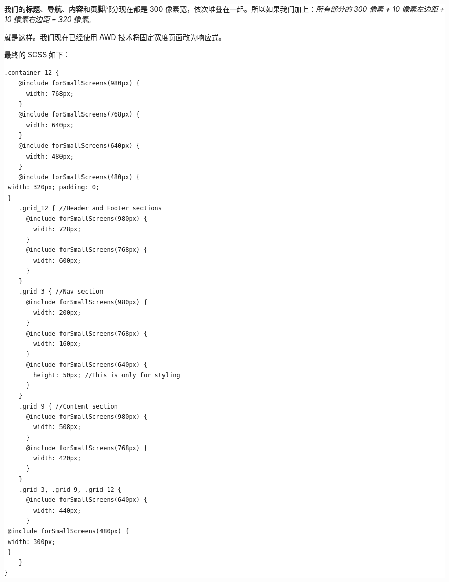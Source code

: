 我们的**标题**、**导航**、**内容**和**页脚**部分现在都是 300 像素宽，依次堆叠在一起。所以如果我们加上：*所有部分的 300 像素 + 10 像素左边距 + 10 像素右边距 = 320 像素*。

就是这样。我们现在已经使用 AWD 技术将固定宽度页面改为响应式。

最终的 SCSS 如下：

```html
.container_12 {
    @include forSmallScreens(980px) {
      width: 768px;
    }
    @include forSmallScreens(768px) {
      width: 640px;
    }
    @include forSmallScreens(640px) {
      width: 480px;
    }
    @include forSmallScreens(480px) {
 width: 320px; padding: 0;
 }
    .grid_12 { //Header and Footer sections
      @include forSmallScreens(980px) {
        width: 728px;
      }
      @include forSmallScreens(768px) {
        width: 600px;
      }
    }
    .grid_3 { //Nav section
      @include forSmallScreens(980px) {
        width: 200px;
      }
      @include forSmallScreens(768px) {
        width: 160px;
      }
      @include forSmallScreens(640px) {     
        height: 50px; //This is only for styling
      }
    }
    .grid_9 { //Content section
      @include forSmallScreens(980px) {
        width: 508px;
      }
      @include forSmallScreens(768px) {
        width: 420px;
      }
    }
    .grid_3, .grid_9, .grid_12 {
      @include forSmallScreens(640px) {
        width: 440px;
      }
 @include forSmallScreens(480px) {
 width: 300px;
 }
    }
}
```
